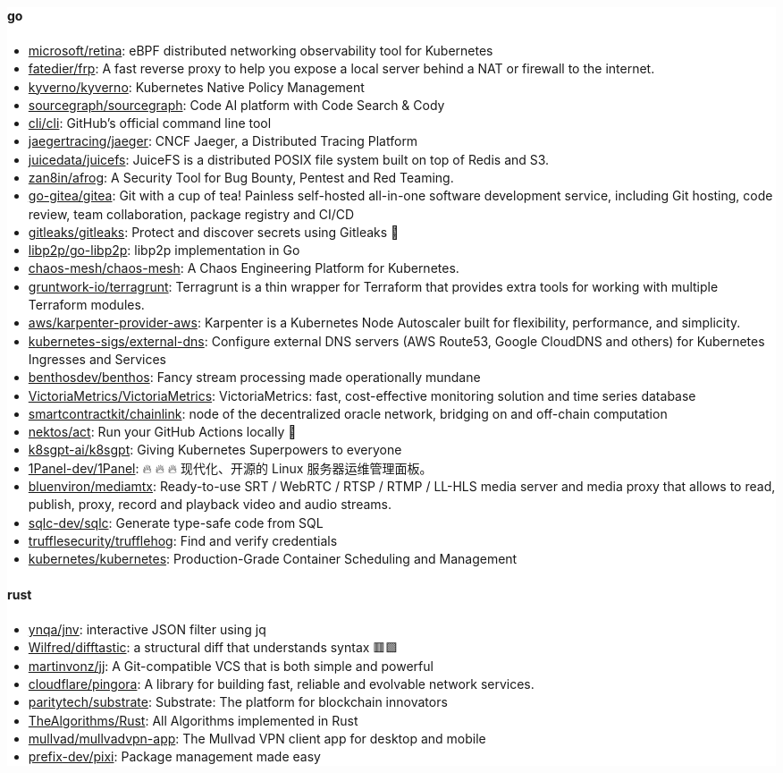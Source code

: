 #### go
* [microsoft/retina](https://github.com/microsoft/retina): eBPF distributed networking observability tool for Kubernetes
* [fatedier/frp](https://github.com/fatedier/frp): A fast reverse proxy to help you expose a local server behind a NAT or firewall to the internet.
* [kyverno/kyverno](https://github.com/kyverno/kyverno): Kubernetes Native Policy Management
* [sourcegraph/sourcegraph](https://github.com/sourcegraph/sourcegraph): Code AI platform with Code Search & Cody
* [cli/cli](https://github.com/cli/cli): GitHub’s official command line tool
* [jaegertracing/jaeger](https://github.com/jaegertracing/jaeger): CNCF Jaeger, a Distributed Tracing Platform
* [juicedata/juicefs](https://github.com/juicedata/juicefs): JuiceFS is a distributed POSIX file system built on top of Redis and S3.
* [zan8in/afrog](https://github.com/zan8in/afrog): A Security Tool for Bug Bounty, Pentest and Red Teaming.
* [go-gitea/gitea](https://github.com/go-gitea/gitea): Git with a cup of tea! Painless self-hosted all-in-one software development service, including Git hosting, code review, team collaboration, package registry and CI/CD
* [gitleaks/gitleaks](https://github.com/gitleaks/gitleaks): Protect and discover secrets using Gitleaks 🔑
* [libp2p/go-libp2p](https://github.com/libp2p/go-libp2p): libp2p implementation in Go
* [chaos-mesh/chaos-mesh](https://github.com/chaos-mesh/chaos-mesh): A Chaos Engineering Platform for Kubernetes.
* [gruntwork-io/terragrunt](https://github.com/gruntwork-io/terragrunt): Terragrunt is a thin wrapper for Terraform that provides extra tools for working with multiple Terraform modules.
* [aws/karpenter-provider-aws](https://github.com/aws/karpenter-provider-aws): Karpenter is a Kubernetes Node Autoscaler built for flexibility, performance, and simplicity.
* [kubernetes-sigs/external-dns](https://github.com/kubernetes-sigs/external-dns): Configure external DNS servers (AWS Route53, Google CloudDNS and others) for Kubernetes Ingresses and Services
* [benthosdev/benthos](https://github.com/benthosdev/benthos): Fancy stream processing made operationally mundane
* [VictoriaMetrics/VictoriaMetrics](https://github.com/VictoriaMetrics/VictoriaMetrics): VictoriaMetrics: fast, cost-effective monitoring solution and time series database
* [smartcontractkit/chainlink](https://github.com/smartcontractkit/chainlink): node of the decentralized oracle network, bridging on and off-chain computation
* [nektos/act](https://github.com/nektos/act): Run your GitHub Actions locally 🚀
* [k8sgpt-ai/k8sgpt](https://github.com/k8sgpt-ai/k8sgpt): Giving Kubernetes Superpowers to everyone
* [1Panel-dev/1Panel](https://github.com/1Panel-dev/1Panel): 🔥 🔥 🔥 现代化、开源的 Linux 服务器运维管理面板。
* [bluenviron/mediamtx](https://github.com/bluenviron/mediamtx): Ready-to-use SRT / WebRTC / RTSP / RTMP / LL-HLS media server and media proxy that allows to read, publish, proxy, record and playback video and audio streams.
* [sqlc-dev/sqlc](https://github.com/sqlc-dev/sqlc): Generate type-safe code from SQL
* [trufflesecurity/trufflehog](https://github.com/trufflesecurity/trufflehog): Find and verify credentials
* [kubernetes/kubernetes](https://github.com/kubernetes/kubernetes): Production-Grade Container Scheduling and Management

#### rust
* [ynqa/jnv](https://github.com/ynqa/jnv): interactive JSON filter using jq
* [Wilfred/difftastic](https://github.com/Wilfred/difftastic): a structural diff that understands syntax 🟥🟩
* [martinvonz/jj](https://github.com/martinvonz/jj): A Git-compatible VCS that is both simple and powerful
* [cloudflare/pingora](https://github.com/cloudflare/pingora): A library for building fast, reliable and evolvable network services.
* [paritytech/substrate](https://github.com/paritytech/substrate): Substrate: The platform for blockchain innovators
* [TheAlgorithms/Rust](https://github.com/TheAlgorithms/Rust): All Algorithms implemented in Rust
* [mullvad/mullvadvpn-app](https://github.com/mullvad/mullvadvpn-app): The Mullvad VPN client app for desktop and mobile
* [prefix-dev/pixi](https://github.com/prefix-dev/pixi): Package management made easy